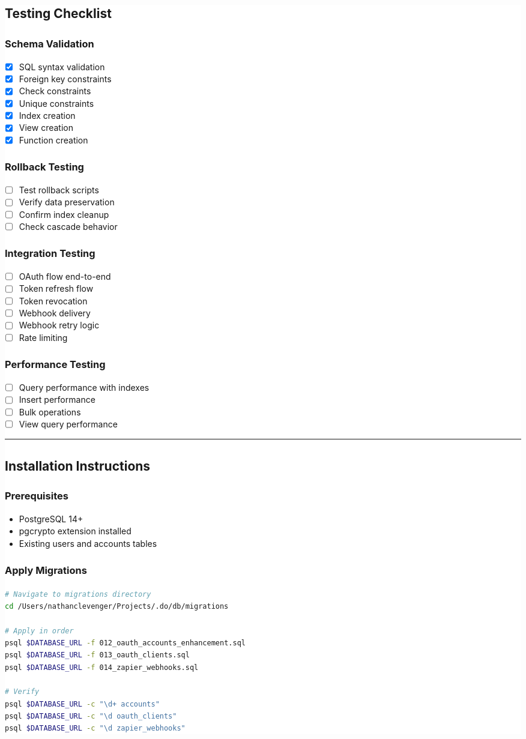 ## Testing Checklist

### Schema Validation
- [x] SQL syntax validation
- [x] Foreign key constraints
- [x] Check constraints
- [x] Unique constraints
- [x] Index creation
- [x] View creation
- [x] Function creation

### Rollback Testing
- [ ] Test rollback scripts
- [ ] Verify data preservation
- [ ] Confirm index cleanup
- [ ] Check cascade behavior

### Integration Testing
- [ ] OAuth flow end-to-end
- [ ] Token refresh flow
- [ ] Token revocation
- [ ] Webhook delivery
- [ ] Webhook retry logic
- [ ] Rate limiting

### Performance Testing
- [ ] Query performance with indexes
- [ ] Insert performance
- [ ] Bulk operations
- [ ] View query performance

---

## Installation Instructions

### Prerequisites
- PostgreSQL 14+
- pgcrypto extension installed
- Existing users and accounts tables

### Apply Migrations

```bash
# Navigate to migrations directory
cd /Users/nathanclevenger/Projects/.do/db/migrations

# Apply in order
psql $DATABASE_URL -f 012_oauth_accounts_enhancement.sql
psql $DATABASE_URL -f 013_oauth_clients.sql
psql $DATABASE_URL -f 014_zapier_webhooks.sql

# Verify
psql $DATABASE_URL -c "\d+ accounts"
psql $DATABASE_URL -c "\d oauth_clients"
psql $DATABASE_URL -c "\d zapier_webhooks"
```

